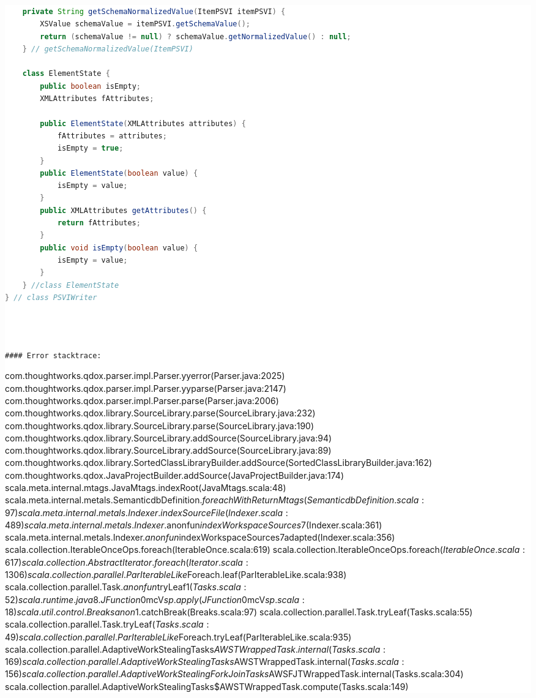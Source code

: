 ```java
    private String getSchemaNormalizedValue(ItemPSVI itemPSVI) {
        XSValue schemaValue = itemPSVI.getSchemaValue();
        return (schemaValue != null) ? schemaValue.getNormalizedValue() : null;
    } // getSchemaNormalizedValue(ItemPSVI)

    class ElementState {
        public boolean isEmpty;
        XMLAttributes fAttributes;

        public ElementState(XMLAttributes attributes) {
            fAttributes = attributes;
            isEmpty = true;
        }
        public ElementState(boolean value) {
            isEmpty = value;
        }
        public XMLAttributes getAttributes() {
            return fAttributes;
        }
        public void isEmpty(boolean value) {
            isEmpty = value;
        }
    } //class ElementState
} // class PSVIWriter
```

```



#### Error stacktrace:

```
com.thoughtworks.qdox.parser.impl.Parser.yyerror(Parser.java:2025)
	com.thoughtworks.qdox.parser.impl.Parser.yyparse(Parser.java:2147)
	com.thoughtworks.qdox.parser.impl.Parser.parse(Parser.java:2006)
	com.thoughtworks.qdox.library.SourceLibrary.parse(SourceLibrary.java:232)
	com.thoughtworks.qdox.library.SourceLibrary.parse(SourceLibrary.java:190)
	com.thoughtworks.qdox.library.SourceLibrary.addSource(SourceLibrary.java:94)
	com.thoughtworks.qdox.library.SourceLibrary.addSource(SourceLibrary.java:89)
	com.thoughtworks.qdox.library.SortedClassLibraryBuilder.addSource(SortedClassLibraryBuilder.java:162)
	com.thoughtworks.qdox.JavaProjectBuilder.addSource(JavaProjectBuilder.java:174)
	scala.meta.internal.mtags.JavaMtags.indexRoot(JavaMtags.scala:48)
	scala.meta.internal.metals.SemanticdbDefinition$.foreachWithReturnMtags(SemanticdbDefinition.scala:97)
	scala.meta.internal.metals.Indexer.indexSourceFile(Indexer.scala:489)
	scala.meta.internal.metals.Indexer.$anonfun$indexWorkspaceSources$7(Indexer.scala:361)
	scala.meta.internal.metals.Indexer.$anonfun$indexWorkspaceSources$7$adapted(Indexer.scala:356)
	scala.collection.IterableOnceOps.foreach(IterableOnce.scala:619)
	scala.collection.IterableOnceOps.foreach$(IterableOnce.scala:617)
	scala.collection.AbstractIterator.foreach(Iterator.scala:1306)
	scala.collection.parallel.ParIterableLike$Foreach.leaf(ParIterableLike.scala:938)
	scala.collection.parallel.Task.$anonfun$tryLeaf$1(Tasks.scala:52)
	scala.runtime.java8.JFunction0$mcV$sp.apply(JFunction0$mcV$sp.scala:18)
	scala.util.control.Breaks$$anon$1.catchBreak(Breaks.scala:97)
	scala.collection.parallel.Task.tryLeaf(Tasks.scala:55)
	scala.collection.parallel.Task.tryLeaf$(Tasks.scala:49)
	scala.collection.parallel.ParIterableLike$Foreach.tryLeaf(ParIterableLike.scala:935)
	scala.collection.parallel.AdaptiveWorkStealingTasks$AWSTWrappedTask.internal(Tasks.scala:169)
	scala.collection.parallel.AdaptiveWorkStealingTasks$AWSTWrappedTask.internal$(Tasks.scala:156)
	scala.collection.parallel.AdaptiveWorkStealingForkJoinTasks$AWSFJTWrappedTask.internal(Tasks.scala:304)
	scala.collection.parallel.AdaptiveWorkStealingTasks$AWSTWrappedTask.compute(Tasks.scala:149)